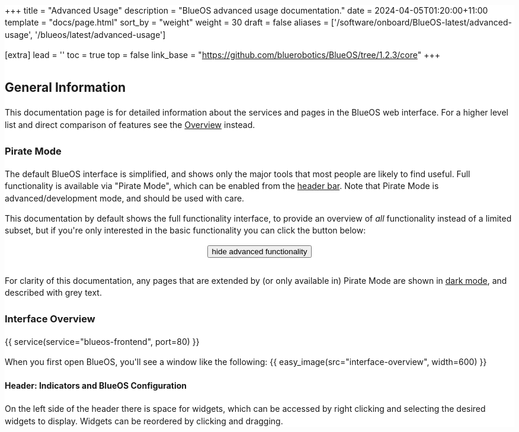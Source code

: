 +++
title = "Advanced Usage"
description = "BlueOS advanced usage documentation."
date = 2024-04-05T01:20:00+11:00
template = "docs/page.html"
sort_by = "weight"
weight = 30
draft = false
aliases = ['/software/onboard/BlueOS-latest/advanced-usage', '/blueos/latest/advanced-usage']

[extra]
lead = ''
toc = true
top = false
link_base = "https://github.com/bluerobotics/BlueOS/tree/1.2.3/core"
+++

## General Information

This documentation page is for detailed information about the services and pages
in the BlueOS web interface. For a higher level list and direct comparison of
features see the [Overview](../overview/#feature-comparison) instead.

### Pirate Mode

The default BlueOS interface is simplified, and shows only the major tools that
most people are likely to find useful. Full functionality is available via 
"Pirate Mode", which can be enabled from the [header bar](#display-mode-management).
Note that Pirate Mode is advanced/development mode, and should be used with care.

This documentation by default shows the full functionality interface, to provide
an overview of _all_ functionality instead of a limited subset, but if you're only
interested in the basic functionality you can click the button below:

<div style="text-align:center;padding-bottom:15px;">

<button onclick="toggle_advanced()" id="pirate_toggle">
    hide advanced functionality
</button>
</div>

For clarity of this documentation, any pages that are extended by (or only available
in) Pirate Mode are shown in [dark mode](#display-mode-management), and described
with grey text.

### Interface Overview
{{ service(service="blueos-frontend", port=80) }}

When you first open BlueOS, you'll see a window like the following:
{{ easy_image(src="interface-overview", width=600) }}

#### Header: Indicators and BlueOS Configuration

On the left side of the header there is space for widgets, which can be accessed by
right clicking and selecting the desired widgets to display. Widgets can be reordered
by clicking and dragging.
